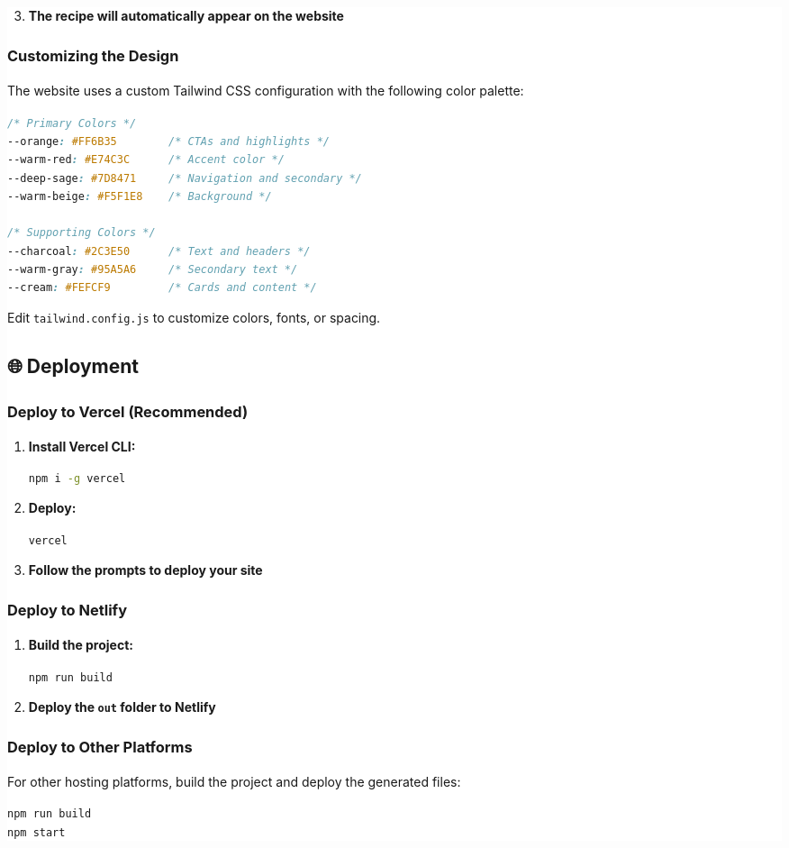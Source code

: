    ```json
   ```

3. **The recipe will automatically appear on the website**

### Customizing the Design

The website uses a custom Tailwind CSS configuration with the following color palette:

```css
/* Primary Colors */
--orange: #FF6B35        /* CTAs and highlights */
--warm-red: #E74C3C      /* Accent color */
--deep-sage: #7D8471     /* Navigation and secondary */
--warm-beige: #F5F1E8    /* Background */

/* Supporting Colors */
--charcoal: #2C3E50      /* Text and headers */
--warm-gray: #95A5A6     /* Secondary text */
--cream: #FEFCF9         /* Cards and content */
```

Edit `tailwind.config.js` to customize colors, fonts, or spacing.

## 🌐 Deployment

### Deploy to Vercel (Recommended)

1. **Install Vercel CLI:**
   ```bash
   npm i -g vercel
   ```

2. **Deploy:**
   ```bash
   vercel
   ```

3. **Follow the prompts to deploy your site**

### Deploy to Netlify

1. **Build the project:**
   ```bash
   npm run build
   ```

2. **Deploy the `out` folder to Netlify**

### Deploy to Other Platforms

For other hosting platforms, build the project and deploy the generated files:

```bash
npm run build
npm start
```
